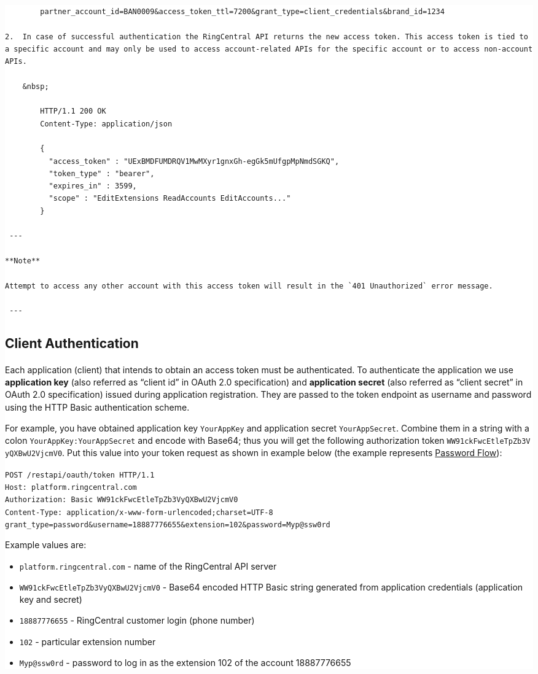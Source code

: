             partner_account_id=BAN0009&access_token_ttl=7200&grant_type=client_credentials&brand_id=1234
		
    2.  In case of successful authentication the RingCentral API returns the new access token. This access token is tied to a specific account and may only be used to access account-related APIs for the specific account or to access non-account APIs.
    
	    &nbsp;
	 
            HTTP/1.1 200 OK
            Content-Type: application/json

            {
              "access_token" : "UExBMDFUMDRQV1MwMXyr1gnxGh-egGk5mUfgpMpNmdSGKQ",
              "token_type" : "bearer",
              "expires_in" : 3599,
              "scope" : "EditExtensions ReadAccounts EditAccounts..."
            }
	
	 ---
	
    **Note**
	
    Attempt to access any other account with this access token will result in the `401 Unauthorized` error message.
	
	 ---

## Client Authentication

Each application (client) that intends to obtain an access token must be authenticated. To authenticate the application we use **application key** (also referred as “client id” in OAuth 2.0 specification) and **application secret** (also referred as “client secret” in OAuth 2.0 specification) issued during application registration. They are passed to the token endpoint as username and password using the HTTP Basic authentication scheme.

For example, you have obtained application key `YourAppKey` and application secret `YourAppSecret`. Combine them in a string with a colon `YourAppKey:YourAppSecret` and encode with Base64; thus you will get the following authorization token `WW91ckFwcEtleTpZb3VyQXBwU2VjcmV0`. Put this value into your token request as shown in example below (the example represents [Password Flow](#password-flow)):

    POST /restapi/oauth/token HTTP/1.1  
    Host: platform.ringcentral.com
    Authorization: Basic WW91ckFwcEtleTpZb3VyQXBwU2VjcmV0 
    Content-Type: application/x-www-form-urlencoded;charset=UTF-8
    grant_type=password&username=18887776655&extension=102&password=Myp@ssw0rd

Example values are:

* `platform.ringcentral.com` - name of the RingCentral API server

* `WW91ckFwcEtleTpZb3VyQXBwU2VjcmV0` - Base64 encoded HTTP Basic string generated from application credentials (application key and secret)

* `18887776655` - RingCentral customer login (phone number)

* `102` - particular extension number

* `Myp@ssw0rd` - password to log in as the extension 102 of the account 18887776655
